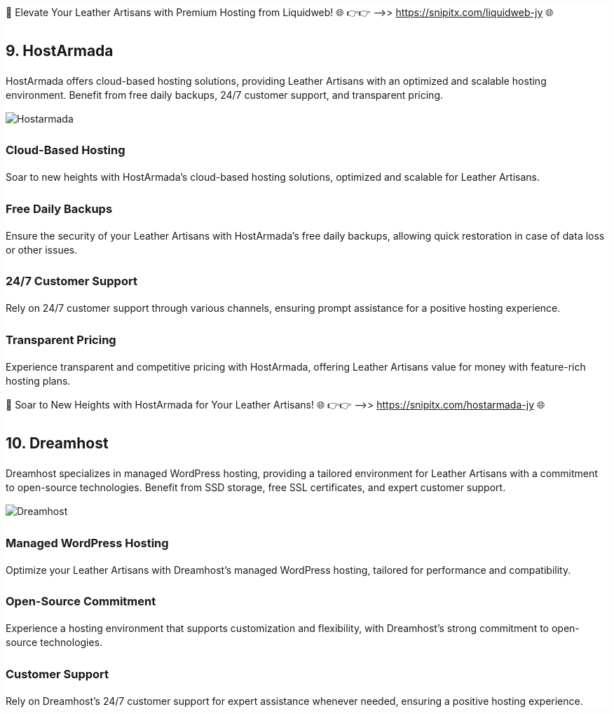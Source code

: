 🚀 Elevate Your Leather Artisans with Premium Hosting from Liquidweb! 🌐
👉👉 -->> https://snipitx.com/liquidweb-jy 🌐

## 9. HostArmada

HostArmada offers cloud-based hosting solutions, providing Leather Artisans with an optimized and scalable hosting environment. Benefit from free daily backups, 24/7 customer support, and transparent pricing.

![Hostarmada](https://i.imgur.com/KFbdf3o.jpeg "Hostarmada Hosting")

### Cloud-Based Hosting
Soar to new heights with HostArmada’s cloud-based hosting solutions, optimized and scalable for Leather Artisans.

### Free Daily Backups
Ensure the security of your Leather Artisans with HostArmada’s free daily backups, allowing quick restoration in case of data loss or other issues.

### 24/7 Customer Support
Rely on 24/7 customer support through various channels, ensuring prompt assistance for a positive hosting experience.

### Transparent Pricing
Experience transparent and competitive pricing with HostArmada, offering Leather Artisans value for money with feature-rich hosting plans.

🚀 Soar to New Heights with HostArmada for Your Leather Artisans! 🌐
👉👉 -->> https://snipitx.com/hostarmada-jy 🌐

## 10. Dreamhost

Dreamhost specializes in managed WordPress hosting, providing a tailored environment for Leather Artisans with a commitment to open-source technologies. Benefit from SSD storage, free SSL certificates, and expert customer support.

![Dreamhost](https://i.imgur.com/rXIg8ip.jpeg "Dreamhost Hosting")

### Managed WordPress Hosting
Optimize your Leather Artisans with Dreamhost’s managed WordPress hosting, tailored for performance and compatibility.

### Open-Source Commitment
Experience a hosting environment that supports customization and flexibility, with Dreamhost’s strong commitment to open-source technologies.

### Customer Support
Rely on Dreamhost’s 24/7 customer support for expert assistance whenever needed, ensuring a positive hosting experience.
